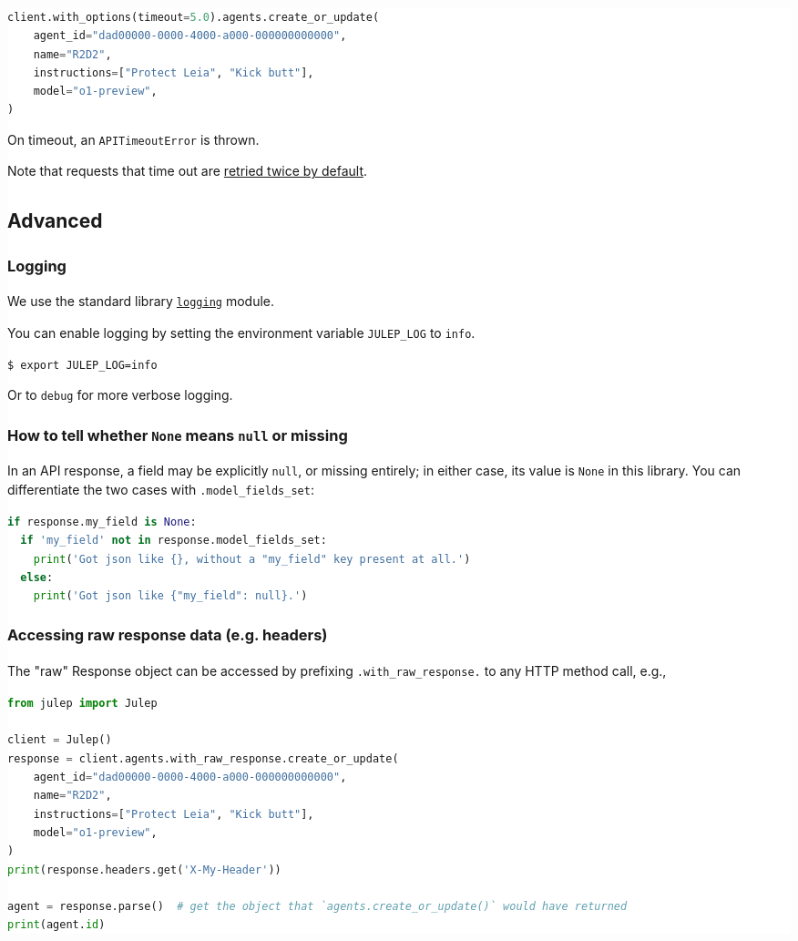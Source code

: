 ```python
client.with_options(timeout=5.0).agents.create_or_update(
    agent_id="dad00000-0000-4000-a000-000000000000",
    name="R2D2",
    instructions=["Protect Leia", "Kick butt"],
    model="o1-preview",
)
```

On timeout, an `APITimeoutError` is thrown.

Note that requests that time out are [retried twice by default](#retries).

## Advanced

### Logging

We use the standard library [`logging`](https://docs.python.org/3/library/logging.html) module.

You can enable logging by setting the environment variable `JULEP_LOG` to `info`.

```shell
$ export JULEP_LOG=info
```

Or to `debug` for more verbose logging.

### How to tell whether `None` means `null` or missing

In an API response, a field may be explicitly `null`, or missing entirely; in either case, its value is `None` in this library. You can differentiate the two cases with `.model_fields_set`:

```py
if response.my_field is None:
  if 'my_field' not in response.model_fields_set:
    print('Got json like {}, without a "my_field" key present at all.')
  else:
    print('Got json like {"my_field": null}.')
```

### Accessing raw response data (e.g. headers)

The "raw" Response object can be accessed by prefixing `.with_raw_response.` to any HTTP method call, e.g.,

```py
from julep import Julep

client = Julep()
response = client.agents.with_raw_response.create_or_update(
    agent_id="dad00000-0000-4000-a000-000000000000",
    name="R2D2",
    instructions=["Protect Leia", "Kick butt"],
    model="o1-preview",
)
print(response.headers.get('X-My-Header'))

agent = response.parse()  # get the object that `agents.create_or_update()` would have returned
print(agent.id)
```
